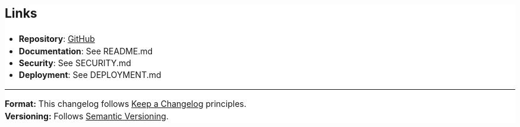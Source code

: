 ## Links

- **Repository**: [GitHub](https://github.com/your-org/neuroloop-nexus)
- **Documentation**: See README.md
- **Security**: See SECURITY.md
- **Deployment**: See DEPLOYMENT.md

---

**Format:** This changelog follows [Keep a Changelog](https://keepachangelog.com/en/1.0.0/) principles.  
**Versioning:** Follows [Semantic Versioning](https://semver.org/spec/v2.0.0.html).
